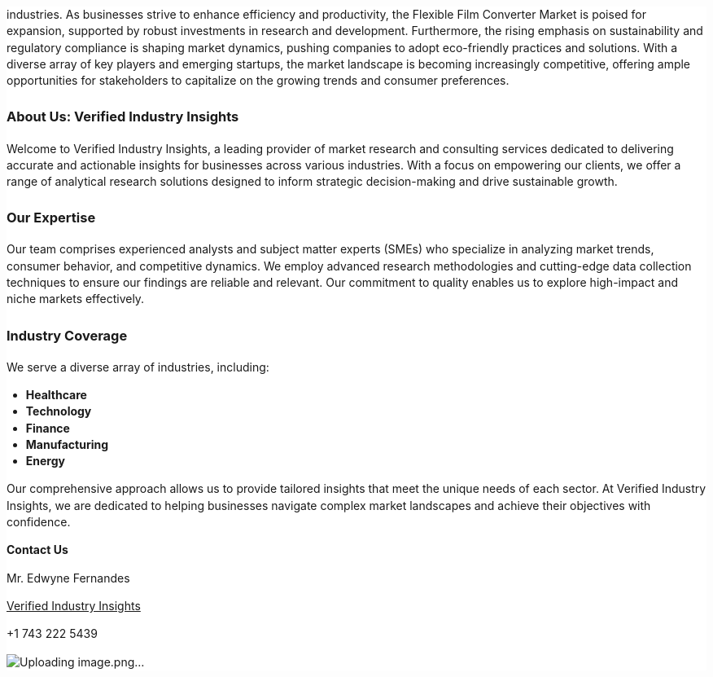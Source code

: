 industries. As businesses strive to enhance efficiency and productivity, the Flexible Film Converter Market is poised for expansion, supported by robust investments in research and development. Furthermore, the rising emphasis on sustainability and regulatory compliance is shaping market dynamics, pushing companies to adopt eco-friendly practices and solutions. With a diverse array of key players and emerging startups, the market landscape is becoming increasingly competitive, offering ample opportunities for stakeholders to capitalize on the growing trends and consumer preferences.</p><h3>About Us: Verified Industry Insights</h3><p>Welcome to Verified Industry Insights, a leading provider of market research and consulting services dedicated to delivering accurate and actionable insights for businesses across various industries. With a focus on empowering our clients, we offer a range of analytical research solutions designed to inform strategic decision-making and drive sustainable growth.</p><h3>Our Expertise</h3><p>Our team comprises experienced analysts and subject matter experts (SMEs) who specialize in analyzing market trends, consumer behavior, and competitive dynamics. We employ advanced research methodologies and cutting-edge data collection techniques to ensure our findings are reliable and relevant. Our commitment to quality enables us to explore high-impact and niche markets effectively.</p><h3>Industry Coverage</h3><p>We serve a diverse array of industries, including:</p><ul><li><strong>Healthcare</strong></li><li><strong>Technology</strong></li><li><strong>Finance</strong></li><li><strong>Manufacturing</strong></li><li><strong>Energy</strong></li></ul><p>Our comprehensive approach allows us to provide tailored insights that meet the unique needs of each sector. At Verified Industry Insights, we are dedicated to helping businesses navigate complex market landscapes and achieve their objectives with confidence.</p><p><strong>Contact Us</strong></p><p>Mr. Edwyne Fernandes</p><p><a href="https://www.verifiedindustryinsights.com/">Verified Industry Insights</a></p><p>+1 743 222 5439</p>
![Uploading image.png…]()
